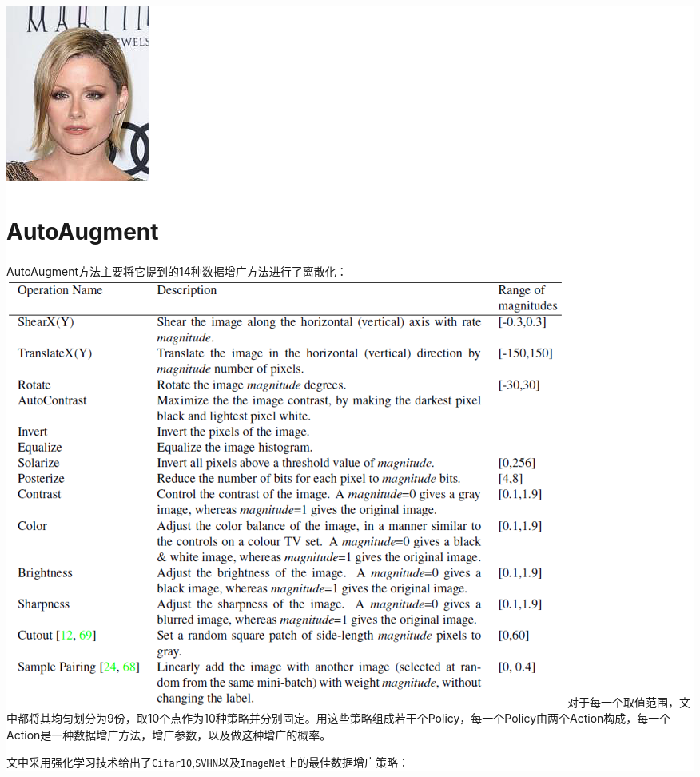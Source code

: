 ![png](/images/data_augmentation/output_26_0.png)



# AutoAugment

AutoAugment方法主要将它提到的14种数据增广方法进行了离散化：
![image.png](/images/data_augmentation/3.png)
对于每一个取值范围，文中都将其均匀划分为9份，取10个点作为10种策略并分别固定。用这些策略组成若干个Policy，每一个Policy由两个Action构成，每一个Action是一种数据增广方法，增广参数，以及做这种增广的概率。

文中采用强化学习技术给出了`Cifar10`,`SVHN`以及`ImageNet`上的最佳数据增广策略：

